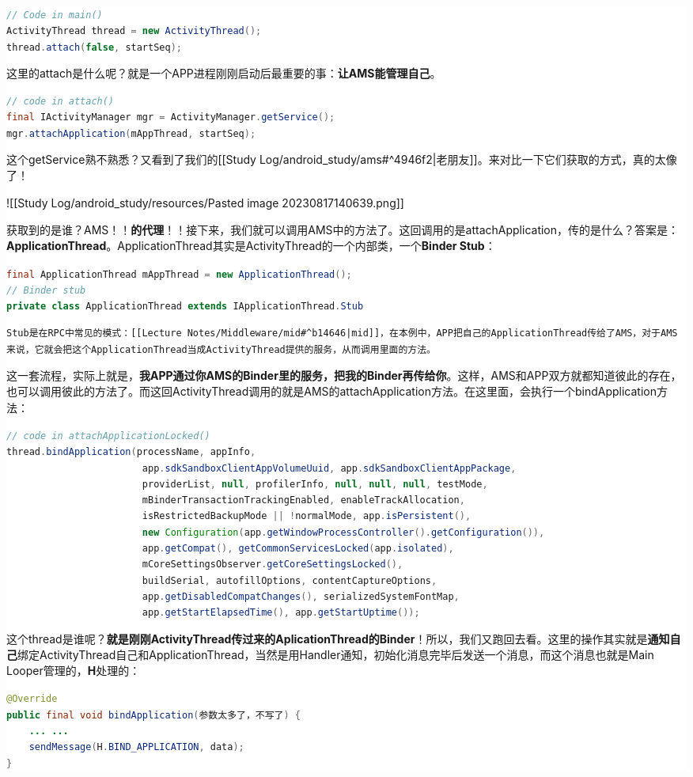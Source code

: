 ```java
// Code in main()
ActivityThread thread = new ActivityThread();
thread.attach(false, startSeq);
```

这里的attach是什么呢？就是一个APP进程刚刚启动后最重要的事：**让AMS能管理自己**。

```java
// code in attach()
final IActivityManager mgr = ActivityManager.getService();
mgr.attachApplication(mAppThread, startSeq);
```

这个getService熟不熟悉？又看到了我们的[[Study Log/android_study/ams#^4946f2|老朋友]]。来对比一下它们获取的方式，真的太像了！

![[Study Log/android_study/resources/Pasted image 20230817140639.png]]

获取到的是谁？AMS！！**的代理**！！接下来，我们就可以调用AMS中的方法了。这回调用的是attachApplication，传的是什么？答案是：**ApplicationThread**。ApplicationThread其实是ActivityThread的一个内部类，一个**Binder Stub**：

```java
final ApplicationThread mAppThread = new ApplicationThread();
// Binder stub
private class ApplicationThread extends IApplicationThread.Stub
```

```ad-note
Stub是在RPC中常见的模式：[[Lecture Notes/Middleware/mid#^b14646|mid]]，在本例中，APP把自己的ApplicationThread传给了AMS，对于AMS来说，它就会把这个ApplicationThread当成ActivityThread提供的服务，从而调用里面的方法。
```

这一套流程，实际上就是，**我APP通过你AMS的Binder里的服务，把我的Binder再传给你**。这样，AMS和APP双方就都知道彼此的存在，也可以调用彼此的方法了。而这回ActivityThread调用的就是AMS的attachApplication方法。在这里面，会执行一个bindApplication方法：

```java
// code in attachApplicationLocked()
thread.bindApplication(processName, appInfo,
                        app.sdkSandboxClientAppVolumeUuid, app.sdkSandboxClientAppPackage,
                        providerList, null, profilerInfo, null, null, null, testMode,
                        mBinderTransactionTrackingEnabled, enableTrackAllocation,
                        isRestrictedBackupMode || !normalMode, app.isPersistent(),
                        new Configuration(app.getWindowProcessController().getConfiguration()),
                        app.getCompat(), getCommonServicesLocked(app.isolated),
                        mCoreSettingsObserver.getCoreSettingsLocked(),
                        buildSerial, autofillOptions, contentCaptureOptions,
                        app.getDisabledCompatChanges(), serializedSystemFontMap,
                        app.getStartElapsedTime(), app.getStartUptime());
```

这个thread是谁呢？**就是刚刚ActivityThread传过来的AplicationThread的Binder**！所以，我们又跑回去看。这里的操作其实就是**通知自己**绑定ActivityThread自己和ApplicationThread，当然是用Handler通知，初始化消息完毕后发送一个消息，而这个消息也就是Main Looper管理的，**H**处理的：

```java
@Override
public final void bindApplication(参数太多了，不写了) {
	... ...
	sendMessage(H.BIND_APPLICATION, data);
}
```
